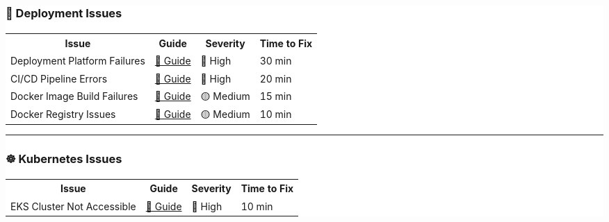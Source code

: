 
### 🚀 Deployment Issues

<table>
<tr>
<th>Issue</th>
<th>Guide</th>
<th>Severity</th>
<th>Time to Fix</th>
</tr>

<tr>
<td>Deployment Platform Failures</td>
<td><a href="troubleshooting/02-deployment-platform-failures.md">📖 Guide</a></td>
<td>🔴 High</td>
<td>30 min</td>
</tr>

<tr>
<td>CI/CD Pipeline Errors</td>
<td><a href="troubleshooting/06-cicd-pipeline-errors.md">📖 Guide</a></td>
<td>🔴 High</td>
<td>20 min</td>
</tr>

<tr>
<td>Docker Image Build Failures</td>
<td><a href="troubleshooting/14-docker-build-failures.md">📖 Guide</a></td>
<td>🟡 Medium</td>
<td>15 min</td>
</tr>

<tr>
<td>Docker Registry Issues</td>
<td><a href="troubleshooting/15-docker-registry-issues.md">📖 Guide</a></td>
<td>🟡 Medium</td>
<td>10 min</td>
</tr>
</table>

---

### ☸️ Kubernetes Issues

<table>
<tr>
<th>Issue</th>
<th>Guide</th>
<th>Severity</th>
<th>Time to Fix</th>
</tr>

<tr>
<td>EKS Cluster Not Accessible</td>
<td><a href="troubleshooting/16-eks-cluster-access.md">📖 Guide</a></td>
<td>🔴 High</td>
<td>10 min</td>
</tr>
